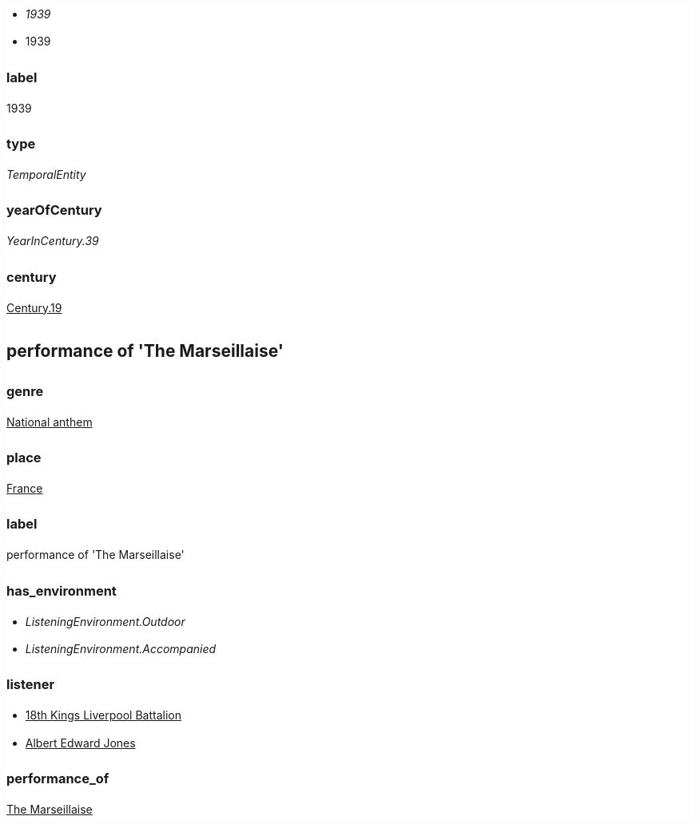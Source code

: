  - *1939*

 - 1939

### label


1939

### type


*TemporalEntity*

### yearOfCentury


*YearInCentury.39*

### century


[Century.19](#Century.19)

## performance of 'The Marseillaise'

### genre


[National anthem](#National-anthem)

### place


[France](#France)

### label


performance of 'The Marseillaise'

### has_environment

 - *ListeningEnvironment.Outdoor*

 - *ListeningEnvironment.Accompanied*

### listener

 - [18th Kings Liverpool Battalion](#18th-Kings-Liverpool-Battalion)

 - [Albert Edward Jones](#Albert-Edward-Jones)

### performance_of


[The Marseillaise](#The-Marseillaise)
